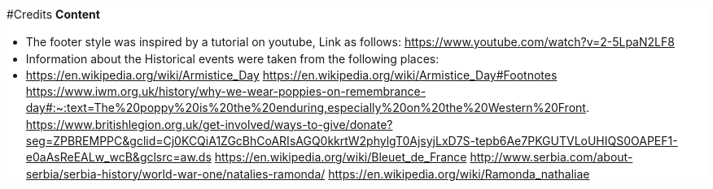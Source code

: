 #Credits 
**Content** 

- The footer style was inspired by a tutorial on youtube, Link as follows: https://www.youtube.com/watch?v=2-5LpaN2LF8
- Information about the Historical events were taken from the following places: 
- https://en.wikipedia.org/wiki/Armistice_Day
https://en.wikipedia.org/wiki/Armistice_Day#Footnotes https://www.iwm.org.uk/history/why-we-wear-poppies-on-remembrance-day#:~:text=The%20poppy%20is%20the%20enduring,especially%20on%20the%20Western%20Front.
https://www.britishlegion.org.uk/get-involved/ways-to-give/donate?seg=ZPBREMPPC&gclid=Cj0KCQiA1ZGcBhCoARIsAGQ0kkrtW2phylgT0AjsyjLxD7S-tepb6Ae7PKGUTVLoUHIQS0OAPEF1-e0aAsReEALw_wcB&gclsrc=aw.ds
https://en.wikipedia.org/wiki/Bleuet_de_France
http://www.serbia.com/about-serbia/serbia-history/world-war-one/natalies-ramonda/
https://en.wikipedia.org/wiki/Ramonda_nathaliae

